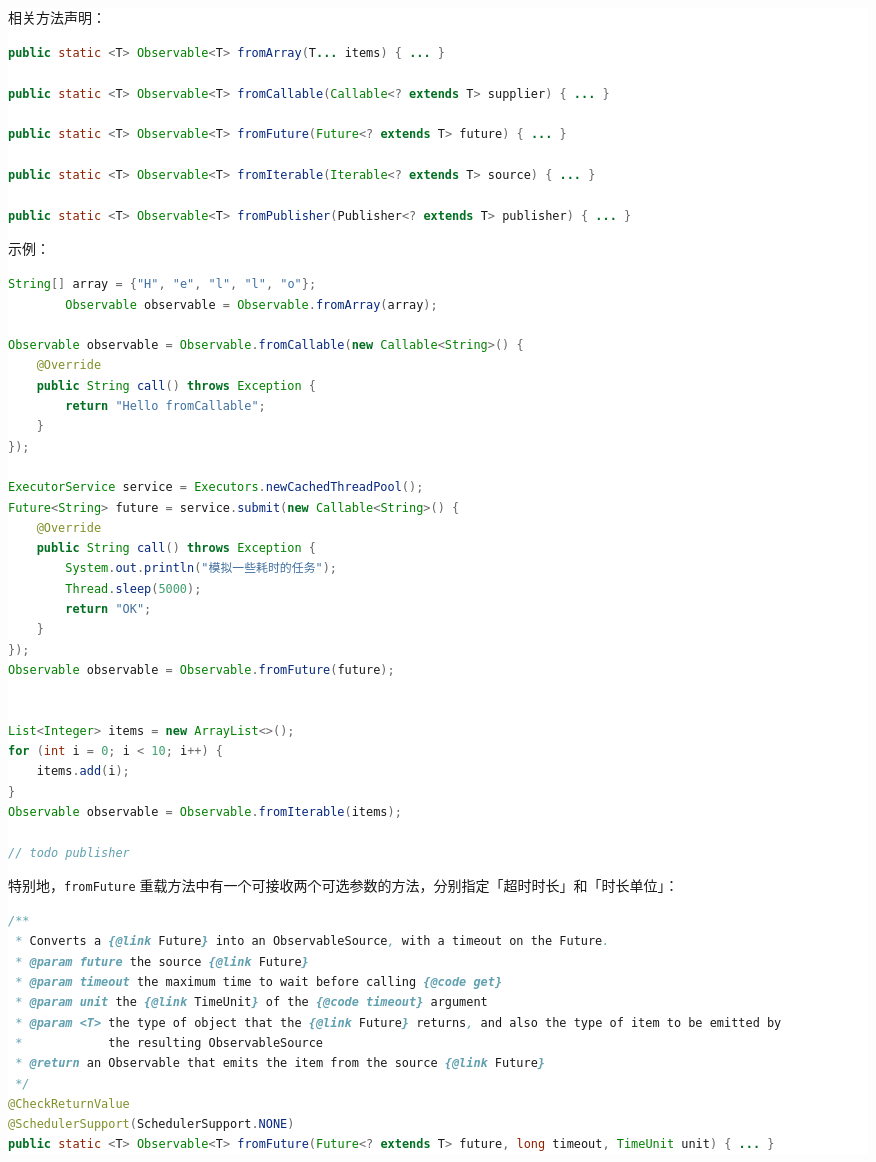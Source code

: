 相关方法声明：

```java
public static <T> Observable<T> fromArray(T... items) { ... }

public static <T> Observable<T> fromCallable(Callable<? extends T> supplier) { ... }

public static <T> Observable<T> fromFuture(Future<? extends T> future) { ... }

public static <T> Observable<T> fromIterable(Iterable<? extends T> source) { ... }

public static <T> Observable<T> fromPublisher(Publisher<? extends T> publisher) { ... }
```


示例：
```java
String[] array = {"H", "e", "l", "l", "o"};
        Observable observable = Observable.fromArray(array);

Observable observable = Observable.fromCallable(new Callable<String>() {
    @Override
    public String call() throws Exception {
        return "Hello fromCallable";
    }
});

ExecutorService service = Executors.newCachedThreadPool();
Future<String> future = service.submit(new Callable<String>() {
    @Override
    public String call() throws Exception {
        System.out.println("模拟一些耗时的任务");
        Thread.sleep(5000);
        return "OK";
    }
});
Observable observable = Observable.fromFuture(future);


List<Integer> items = new ArrayList<>();
for (int i = 0; i < 10; i++) {
    items.add(i);
}
Observable observable = Observable.fromIterable(items);

// todo publisher
```

特别地，`fromFuture` 重载方法中有一个可接收两个可选参数的方法，分别指定「超时时长」和「时长单位」：

```java
/**
 * Converts a {@link Future} into an ObservableSource, with a timeout on the Future.
 * @param future the source {@link Future}
 * @param timeout the maximum time to wait before calling {@code get}
 * @param unit the {@link TimeUnit} of the {@code timeout} argument
 * @param <T> the type of object that the {@link Future} returns, and also the type of item to be emitted by
 *            the resulting ObservableSource
 * @return an Observable that emits the item from the source {@link Future}
 */
@CheckReturnValue
@SchedulerSupport(SchedulerSupport.NONE)
public static <T> Observable<T> fromFuture(Future<? extends T> future, long timeout, TimeUnit unit) { ... }
```
